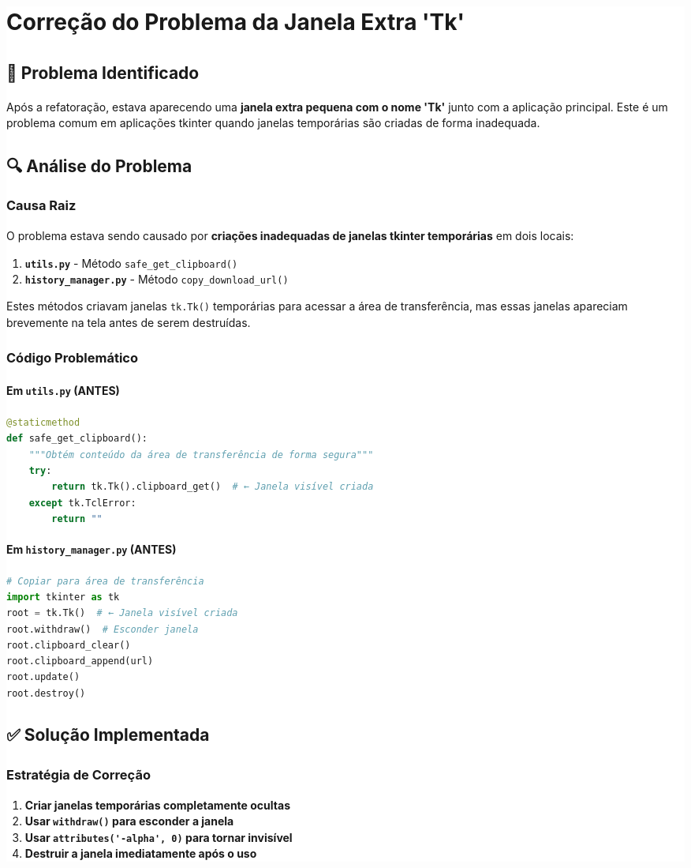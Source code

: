 # Correção do Problema da Janela Extra 'Tk'

## 🐛 Problema Identificado

Após a refatoração, estava aparecendo uma **janela extra pequena com o nome 'Tk'** junto com a aplicação principal. Este é um problema comum em aplicações tkinter quando janelas temporárias são criadas de forma inadequada.

## 🔍 Análise do Problema

### Causa Raiz
O problema estava sendo causado por **criações inadequadas de janelas tkinter temporárias** em dois locais:

1. **`utils.py`** - Método `safe_get_clipboard()`
2. **`history_manager.py`** - Método `copy_download_url()`

Estes métodos criavam janelas `tk.Tk()` temporárias para acessar a área de transferência, mas essas janelas apareciam brevemente na tela antes de serem destruídas.

### Código Problemático

#### Em `utils.py` (ANTES)
```python
@staticmethod
def safe_get_clipboard():
    """Obtém conteúdo da área de transferência de forma segura"""
    try:
        return tk.Tk().clipboard_get()  # ← Janela visível criada
    except tk.TclError:
        return ""
```

#### Em `history_manager.py` (ANTES)
```python
# Copiar para área de transferência
import tkinter as tk
root = tk.Tk()  # ← Janela visível criada
root.withdraw()  # Esconder janela
root.clipboard_clear()
root.clipboard_append(url)
root.update()
root.destroy()
```

## ✅ Solução Implementada

### Estratégia de Correção
1. **Criar janelas temporárias completamente ocultas**
2. **Usar `withdraw()` para esconder a janela**
3. **Usar `attributes('-alpha', 0)` para tornar invisível**
4. **Destruir a janela imediatamente após o uso**
